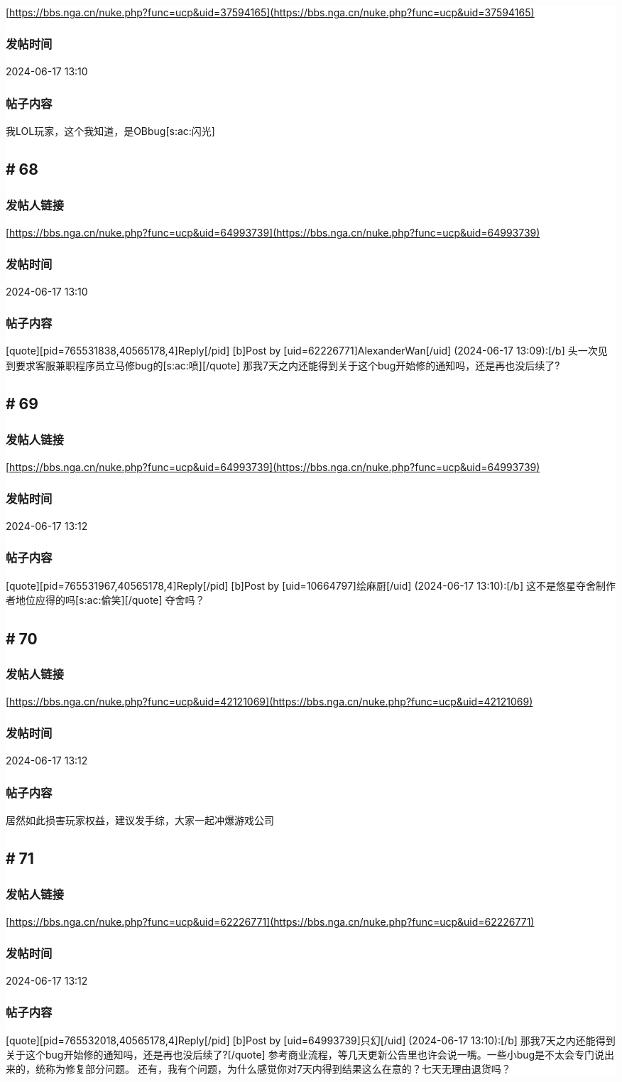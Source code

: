[https://bbs.nga.cn/nuke.php?func=ucp&uid=37594165](https://bbs.nga.cn/nuke.php?func=ucp&uid=37594165)
### 发帖时间
2024-06-17 13:10
### 帖子内容
我LOL玩家，这个我知道，是OBbug[s:ac:闪光]
## \# 68
### 发帖人链接
[https://bbs.nga.cn/nuke.php?func=ucp&uid=64993739](https://bbs.nga.cn/nuke.php?func=ucp&uid=64993739)
### 发帖时间
2024-06-17 13:10
### 帖子内容
[quote][pid=765531838,40565178,4]Reply[/pid] [b]Post by [uid=62226771]AlexanderWan[/uid] (2024-06-17 13:09):[/b]
头一次见到要求客服兼职程序员立马修bug的[s:ac:喷][/quote]
那我7天之内还能得到关于这个bug开始修的通知吗，还是再也没后续了?
## \# 69
### 发帖人链接
[https://bbs.nga.cn/nuke.php?func=ucp&uid=64993739](https://bbs.nga.cn/nuke.php?func=ucp&uid=64993739)
### 发帖时间
2024-06-17 13:12
### 帖子内容
[quote][pid=765531967,40565178,4]Reply[/pid] [b]Post by [uid=10664797]绘麻厨[/uid] (2024-06-17 13:10):[/b]
这不是悠星夺舍制作者地位应得的吗[s:ac:偷笑][/quote]
夺舍吗？
## \# 70
### 发帖人链接
[https://bbs.nga.cn/nuke.php?func=ucp&uid=42121069](https://bbs.nga.cn/nuke.php?func=ucp&uid=42121069)
### 发帖时间
2024-06-17 13:12
### 帖子内容
居然如此损害玩家权益，建议发手综，大家一起冲爆游戏公司
## \# 71
### 发帖人链接
[https://bbs.nga.cn/nuke.php?func=ucp&uid=62226771](https://bbs.nga.cn/nuke.php?func=ucp&uid=62226771)
### 发帖时间
2024-06-17 13:12
### 帖子内容
[quote][pid=765532018,40565178,4]Reply[/pid] [b]Post by [uid=64993739]只幻[/uid] (2024-06-17 13:10):[/b]
那我7天之内还能得到关于这个bug开始修的通知吗，还是再也没后续了?[/quote]
参考商业流程，等几天更新公告里也许会说一嘴。一些小bug是不太会专门说出来的，统称为修复部分问题。
还有，我有个问题，为什么感觉你对7天内得到结果这么在意的？七天无理由退货吗？